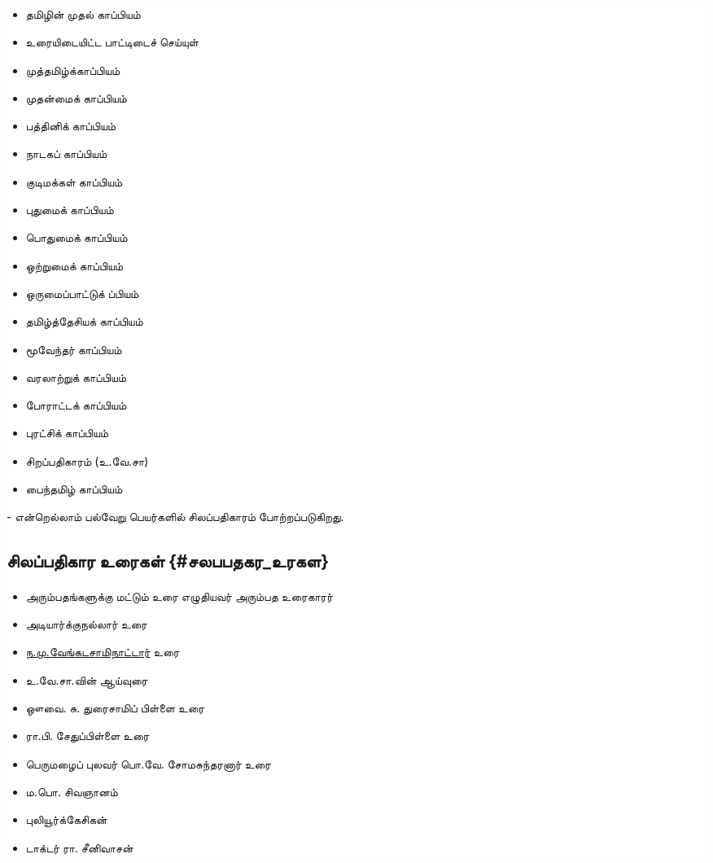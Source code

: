 

-   தமிழின் முதல் காப்பியம்

-   உரையிடையிட்ட பாட்டிடைச் செய்யுள்

-   முத்தமிழ்க்காப்பியம்

-   முதன்மைக் காப்பியம்

-   பத்தினிக் காப்பியம்

-   நாடகப் காப்பியம்

-   குடிமக்கள் காப்பியம்

-   புதுமைக் காப்பியம்

-   பொதுமைக் காப்பியம்

-   ஒற்றுமைக் காப்பியம்

-   ஒருமைப்பாட்டுக் ப்பியம்

-   தமிழ்த்தேசியக் காப்பியம்

-   மூவேந்தர் காப்பியம்

-   வரலாற்றுக் காப்பியம்

-   போராட்டக் காப்பியம்

-   புரட்சிக் காப்பியம்

-   சிறப்பதிகாரம் (உ.வே.சா)

-   பைந்தமிழ் காப்பியம்



\- என்றெல்லாம் பல்வேறு பெயர்களில் சிலப்பதிகாரம் போற்றப்படுகிறது.



## சிலப்பதிகார உரைகள் {#சலபபதகர_உரகள}



-   அரும்பதங்களுக்கு மட்டும் உரை எழுதியவர் அரும்பத உரைகாரர்

-   அடியார்க்குநல்லார் உரை

-   [ந.மு.வேங்கடசாமிநாட்டார்](ந.மு._வேங்கடசாமி_நாட்டார் "wikilink") உரை

-   உ.வே.சா.வின் ஆய்வுரை

-   ஔவை. சு. துரைசாமிப் பிள்ளை உரை

-   ரா.பி. சேதுப்பிள்ளை உரை

-   பெருமழைப் புலவர் பொ.வே. சோமசுந்தரனார் உரை

-   ம.பொ. சிவஞானம்

-   புலியூர்க்கேசிகன்

-   டாக்டர் ரா. சீனிவாசன்
